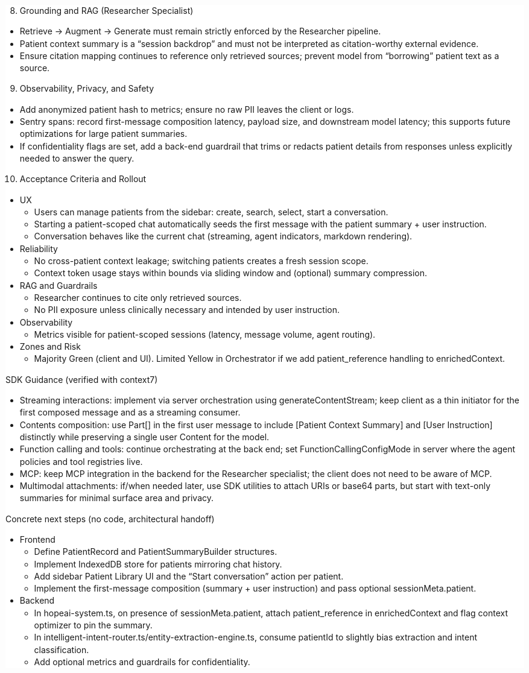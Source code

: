 8) Grounding and RAG (Researcher Specialist)
- Retrieve → Augment → Generate must remain strictly enforced by the Researcher pipeline.
- Patient context summary is a “session backdrop” and must not be interpreted as citation-worthy external evidence.
- Ensure citation mapping continues to reference only retrieved sources; prevent model from “borrowing” patient text as a source.

9) Observability, Privacy, and Safety
- Add anonymized patient hash to metrics; ensure no raw PII leaves the client or logs.
- Sentry spans: record first-message composition latency, payload size, and downstream model latency; this supports future optimizations for large patient summaries.
- If confidentiality flags are set, add a back-end guardrail that trims or redacts patient details from responses unless explicitly needed to answer the query.

10) Acceptance Criteria and Rollout
- UX
  - Users can manage patients from the sidebar: create, search, select, start a conversation.
  - Starting a patient-scoped chat automatically seeds the first message with the patient summary + user instruction.
  - Conversation behaves like the current chat (streaming, agent indicators, markdown rendering).
- Reliability
  - No cross-patient context leakage; switching patients creates a fresh session scope.
  - Context token usage stays within bounds via sliding window and (optional) summary compression.
- RAG and Guardrails
  - Researcher continues to cite only retrieved sources.
  - No PII exposure unless clinically necessary and intended by user instruction.
- Observability
  - Metrics visible for patient-scoped sessions (latency, message volume, agent routing).
- Zones and Risk
  - Majority Green (client and UI). Limited Yellow in Orchestrator if we add patient_reference handling to enrichedContext.

SDK Guidance (verified with context7)
- Streaming interactions: implement via server orchestration using generateContentStream; keep client as a thin initiator for the first composed message and as a streaming consumer.
- Contents composition: use Part[] in the first user message to include [Patient Context Summary] and [User Instruction] distinctly while preserving a single user Content for the model.
- Function calling and tools: continue orchestrating at the back end; set FunctionCallingConfigMode in server where the agent policies and tool registries live.
- MCP: keep MCP integration in the backend for the Researcher specialist; the client does not need to be aware of MCP.
- Multimodal attachments: if/when needed later, use SDK utilities to attach URIs or base64 parts, but start with text-only summaries for minimal surface area and privacy.

Concrete next steps (no code, architectural handoff)
- Frontend
  - Define PatientRecord and PatientSummaryBuilder structures.
  - Implement IndexedDB store for patients mirroring chat history.
  - Add sidebar Patient Library UI and the “Start conversation” action per patient.
  - Implement the first-message composition (summary + user instruction) and pass optional sessionMeta.patient.
- Backend
  - In hopeai-system.ts, on presence of sessionMeta.patient, attach patient_reference in enrichedContext and flag context optimizer to pin the summary.
  - In intelligent-intent-router.ts/entity-extraction-engine.ts, consume patientId to slightly bias extraction and intent classification.
  - Add optional metrics and guardrails for confidentiality.
